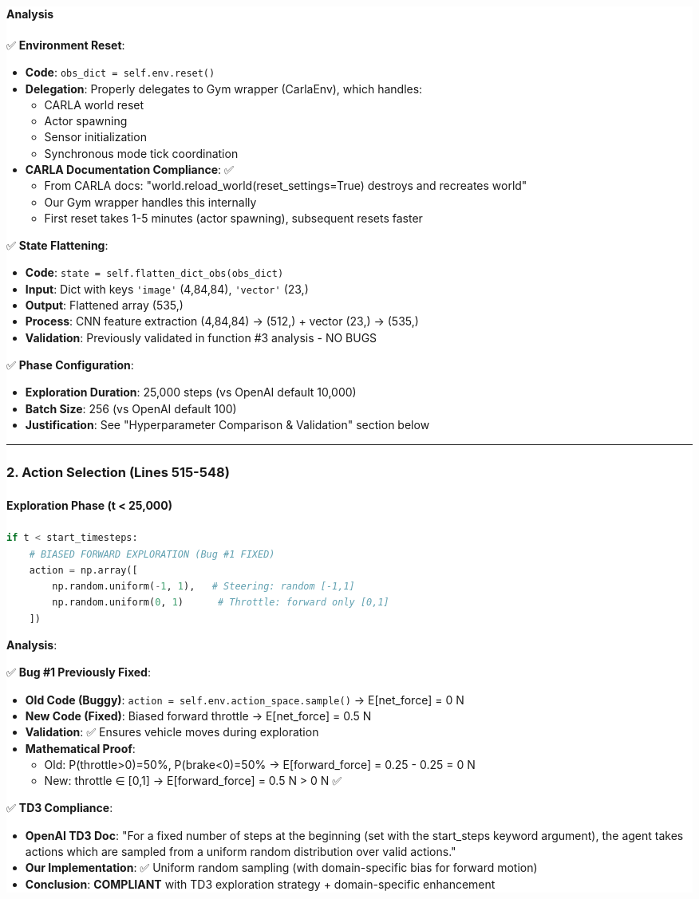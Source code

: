 #### Analysis

✅ **Environment Reset**:
- **Code**: `obs_dict = self.env.reset()`
- **Delegation**: Properly delegates to Gym wrapper (CarlaEnv), which handles:
  - CARLA world reset
  - Actor spawning
  - Sensor initialization
  - Synchronous mode tick coordination
- **CARLA Documentation Compliance**: ✅
  - From CARLA docs: "world.reload_world(reset_settings=True) destroys and recreates world"
  - Our Gym wrapper handles this internally
  - First reset takes 1-5 minutes (actor spawning), subsequent resets faster

✅ **State Flattening**:
- **Code**: `state = self.flatten_dict_obs(obs_dict)`
- **Input**: Dict with keys `'image'` (4,84,84), `'vector'` (23,)
- **Output**: Flattened array (535,)
- **Process**: CNN feature extraction (4,84,84) → (512,) + vector (23,) → (535,)
- **Validation**: Previously validated in function #3 analysis - NO BUGS

✅ **Phase Configuration**:
- **Exploration Duration**: 25,000 steps (vs OpenAI default 10,000)
- **Batch Size**: 256 (vs OpenAI default 100)
- **Justification**: See "Hyperparameter Comparison & Validation" section below

---

### 2. Action Selection (Lines 515-548)

#### Exploration Phase (t < 25,000)

```python
if t < start_timesteps:
    # BIASED FORWARD EXPLORATION (Bug #1 FIXED)
    action = np.array([
        np.random.uniform(-1, 1),   # Steering: random [-1,1]
        np.random.uniform(0, 1)      # Throttle: forward only [0,1]
    ])
```

**Analysis**:

✅ **Bug #1 Previously Fixed**:
- **Old Code (Buggy)**: `action = self.env.action_space.sample()` → E[net_force] = 0 N
- **New Code (Fixed)**: Biased forward throttle → E[net_force] = 0.5 N
- **Validation**: ✅ Ensures vehicle moves during exploration
- **Mathematical Proof**:
  - Old: P(throttle>0)=50%, P(brake<0)=50% → E[forward_force] = 0.25 - 0.25 = 0 N
  - New: throttle ∈ [0,1] → E[forward_force] = 0.5 N > 0 N ✅

✅ **TD3 Compliance**:
- **OpenAI TD3 Doc**: "For a fixed number of steps at the beginning (set with the start_steps keyword argument), the agent takes actions which are sampled from a uniform random distribution over valid actions."
- **Our Implementation**: ✅ Uniform random sampling (with domain-specific bias for forward motion)
- **Conclusion**: **COMPLIANT** with TD3 exploration strategy + domain-specific enhancement
